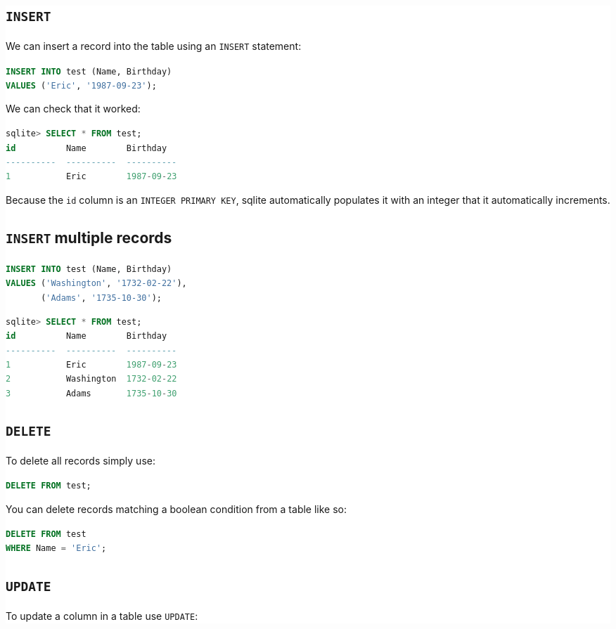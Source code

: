 ## `INSERT`
We can insert a record into the table using an `INSERT` statement:

```sql
INSERT INTO test (Name, Birthday)
VALUES ('Eric', '1987-09-23');
```

We can check that it worked:

```sql
sqlite> SELECT * FROM test;
id          Name        Birthday  
----------  ----------  ----------
1           Eric        1987-09-23
```

Because the `id` column is an `INTEGER PRIMARY KEY`, sqlite automatically populates it with an integer that it automatically increments.

## `INSERT` multiple records
```sql
INSERT INTO test (Name, Birthday)
VALUES ('Washington', '1732-02-22'),
       ('Adams', '1735-10-30');
```

```sql
sqlite> SELECT * FROM test;
id          Name        Birthday  
----------  ----------  ----------
1           Eric        1987-09-23
2           Washington  1732-02-22
3           Adams       1735-10-30
```

## `DELETE`

To delete all records simply use:

```sql
DELETE FROM test;
```

You can delete records matching a boolean condition from a table like so:

```sql
DELETE FROM test
WHERE Name = 'Eric';
```

## `UPDATE`

To update a column in a table use `UPDATE`:

